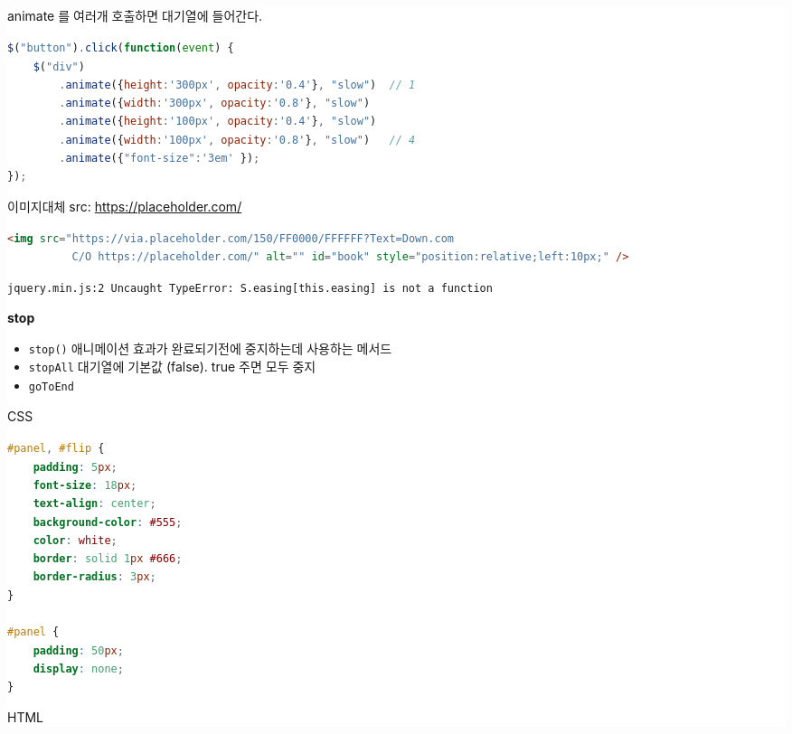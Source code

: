 animate 를 여러개 호출하면 대기열에 들어간다.



```javascript
$("button").click(function(event) {
    $("div")
        .animate({height:'300px', opacity:'0.4'}, "slow")  // 1
        .animate({width:'300px', opacity:'0.8'}, "slow")
        .animate({height:'100px', opacity:'0.4'}, "slow")
        .animate({width:'100px', opacity:'0.8'}, "slow")   // 4
        .animate({"font-size":'3em' });
});
```



이미지대체 src: https://placeholder.com/

```html
<img src="https://via.placeholder.com/150/FF0000/FFFFFF?Text=Down.com
          C/O https://placeholder.com/" alt="" id="book" style="position:relative;left:10px;" />
```



```
jquery.min.js:2 Uncaught TypeError: S.easing[this.easing] is not a function
```



**stop**

- `stop()` 애니메이션 효과가 완료되기전에 중지하는데 사용하는 메서드
- `stopAll` 대기열에 기본값 (false). true 주면 모두 중지
- `goToEnd` 





CSS

```css
#panel, #flip {
	padding: 5px;
	font-size: 18px;
	text-align: center;
	background-color: #555;
	color: white;
	border: solid 1px #666;
	border-radius: 3px;
}

#panel {
	padding: 50px;
	display: none;
}
```

HTML

